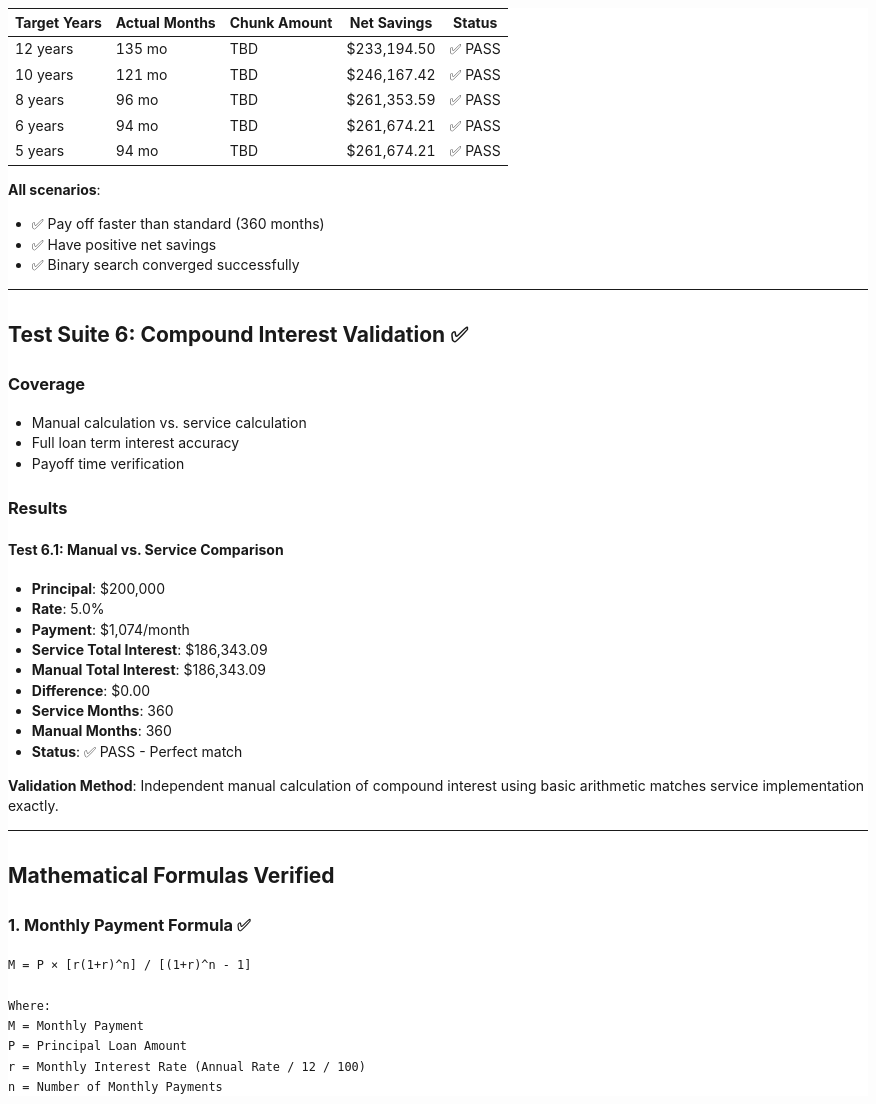 | Target Years | Actual Months | Chunk Amount | Net Savings | Status |
|--------------|--------------|--------------|-------------|--------|
| 12 years | 135 mo | TBD | $233,194.50 | ✅ PASS |
| 10 years | 121 mo | TBD | $246,167.42 | ✅ PASS |
| 8 years | 96 mo | TBD | $261,353.59 | ✅ PASS |
| 6 years | 94 mo | TBD | $261,674.21 | ✅ PASS |
| 5 years | 94 mo | TBD | $261,674.21 | ✅ PASS |

**All scenarios**:
- ✅ Pay off faster than standard (360 months)
- ✅ Have positive net savings
- ✅ Binary search converged successfully

---

## Test Suite 6: Compound Interest Validation ✅

### Coverage
- Manual calculation vs. service calculation
- Full loan term interest accuracy
- Payoff time verification

### Results

#### Test 6.1: Manual vs. Service Comparison
- **Principal**: $200,000
- **Rate**: 5.0%
- **Payment**: $1,074/month
- **Service Total Interest**: $186,343.09
- **Manual Total Interest**: $186,343.09
- **Difference**: $0.00
- **Service Months**: 360
- **Manual Months**: 360
- **Status**: ✅ PASS - Perfect match

**Validation Method**: Independent manual calculation of compound interest using basic arithmetic matches service implementation exactly.

---

## Mathematical Formulas Verified

### 1. Monthly Payment Formula ✅
```
M = P × [r(1+r)^n] / [(1+r)^n - 1]

Where:
M = Monthly Payment
P = Principal Loan Amount
r = Monthly Interest Rate (Annual Rate / 12 / 100)
n = Number of Monthly Payments
```
